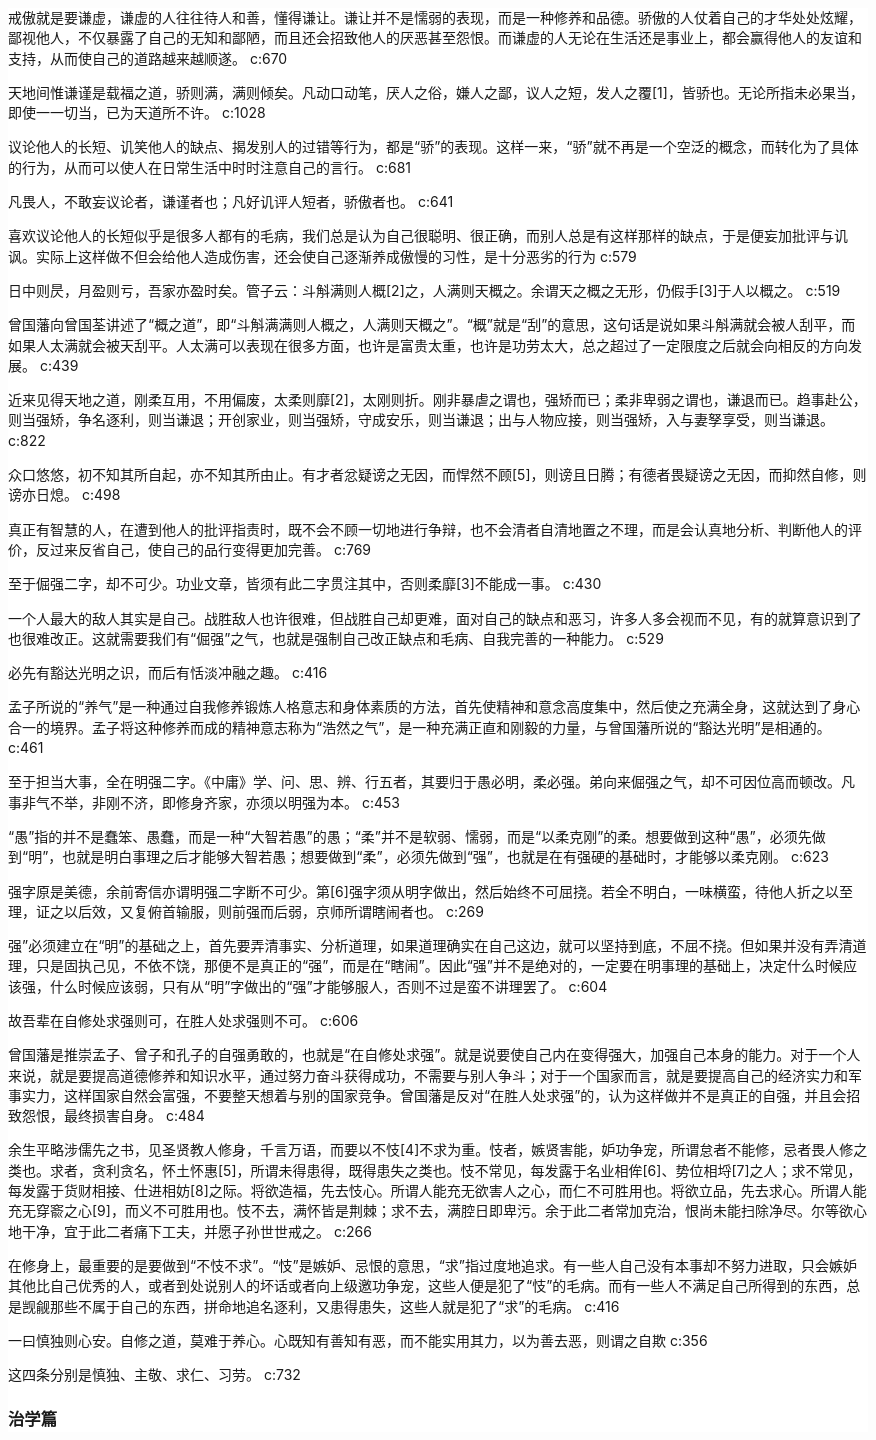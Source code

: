 戒傲就是要谦虚，谦虚的人往往待人和善，懂得谦让。谦让并不是懦弱的表现，而是一种修养和品德。骄傲的人仗着自己的才华处处炫耀，鄙视他人，不仅暴露了自己的无知和鄙陋，而且还会招致他人的厌恶甚至怨恨。而谦虚的人无论在生活还是事业上，都会赢得他人的友谊和支持，从而使自己的道路越来越顺遂。 c:670

天地间惟谦谨是载福之道，骄则满，满则倾矣。凡动口动笔，厌人之俗，嫌人之鄙，议人之短，发人之覆[1]，皆骄也。无论所指未必果当，即使一一切当，已为天道所不许。 c:1028

议论他人的长短、讥笑他人的缺点、揭发别人的过错等行为，都是“骄”的表现。这样一来，“骄”就不再是一个空泛的概念，而转化为了具体的行为，从而可以使人在日常生活中时时注意自己的言行。 c:681

凡畏人，不敢妄议论者，谦谨者也；凡好讥评人短者，骄傲者也。 c:641

喜欢议论他人的长短似乎是很多人都有的毛病，我们总是认为自己很聪明、很正确，而别人总是有这样那样的缺点，于是便妄加批评与讥讽。实际上这样做不但会给他人造成伤害，还会使自己逐渐养成傲慢的习性，是十分恶劣的行为 c:579

日中则昃，月盈则亏，吾家亦盈时矣。管子云：斗斛满则人概[2]之，人满则天概之。余谓天之概之无形，仍假手[3]于人以概之。 c:519

曾国藩向曾国荃讲述了“概之道”，即“斗斛满满则人概之，人满则天概之”。“概”就是“刮”的意思，这句话是说如果斗斛满就会被人刮平，而如果人太满就会被天刮平。人太满可以表现在很多方面，也许是富贵太重，也许是功劳太大，总之超过了一定限度之后就会向相反的方向发展。 c:439

近来见得天地之道，刚柔互用，不用偏废，太柔则靡[2]，太刚则折。刚非暴虐之谓也，强矫而已；柔非卑弱之谓也，谦退而已。趋事赴公，则当强矫，争名逐利，则当谦退；开创家业，则当强矫，守成安乐，则当谦退；出与人物应接，则当强矫，入与妻孥享受，则当谦退。 c:822

众口悠悠，初不知其所自起，亦不知其所由止。有才者忿疑谤之无因，而悍然不顾[5]，则谤且日腾；有德者畏疑谤之无因，而抑然自修，则谤亦日熄。 c:498

真正有智慧的人，在遭到他人的批评指责时，既不会不顾一切地进行争辩，也不会清者自清地置之不理，而是会认真地分析、判断他人的评价，反过来反省自己，使自己的品行变得更加完善。 c:769

至于倔强二字，却不可少。功业文章，皆须有此二字贯注其中，否则柔靡[3]不能成一事。 c:430

一个人最大的敌人其实是自己。战胜敌人也许很难，但战胜自己却更难，面对自己的缺点和恶习，许多人多会视而不见，有的就算意识到了也很难改正。这就需要我们有“倔强”之气，也就是强制自己改正缺点和毛病、自我完善的一种能力。 c:529

必先有豁达光明之识，而后有恬淡冲融之趣。 c:416

孟子所说的“养气”是一种通过自我修养锻炼人格意志和身体素质的方法，首先使精神和意念高度集中，然后使之充满全身，这就达到了身心合一的境界。孟子将这种修养而成的精神意志称为“浩然之气”，是一种充满正直和刚毅的力量，与曾国藩所说的“豁达光明”是相通的。 c:461

至于担当大事，全在明强二字。《中庸》学、问、思、辨、行五者，其要归于愚必明，柔必强。弟向来倔强之气，却不可因位高而顿改。凡事非气不举，非刚不济，即修身齐家，亦须以明强为本。 c:453

“愚”指的并不是蠢笨、愚蠢，而是一种“大智若愚”的愚；“柔”并不是软弱、懦弱，而是“以柔克刚”的柔。想要做到这种“愚”，必须先做到“明”，也就是明白事理之后才能够大智若愚；想要做到“柔”，必须先做到“强”，也就是在有强硬的基础时，才能够以柔克刚。 c:623

强字原是美德，余前寄信亦谓明强二字断不可少。第[6]强字须从明字做出，然后始终不可屈挠。若全不明白，一味横蛮，待他人折之以至理，证之以后效，又复俯首输服，则前强而后弱，京师所谓瞎闹者也。 c:269

强”必须建立在“明”的基础之上，首先要弄清事实、分析道理，如果道理确实在自己这边，就可以坚持到底，不屈不挠。但如果并没有弄清道理，只是固执己见，不依不饶，那便不是真正的“强”，而是在“瞎闹”。因此“强”并不是绝对的，一定要在明事理的基础上，决定什么时候应该强，什么时候应该弱，只有从“明”字做出的“强”才能够服人，否则不过是蛮不讲理罢了。 c:604

故吾辈在自修处求强则可，在胜人处求强则不可。 c:606

曾国藩是推崇孟子、曾子和孔子的自强勇敢的，也就是“在自修处求强”。就是说要使自己内在变得强大，加强自己本身的能力。对于一个人来说，就是要提高道德修养和知识水平，通过努力奋斗获得成功，不需要与别人争斗；对于一个国家而言，就是要提高自己的经济实力和军事实力，这样国家自然会富强，不要整天想着与别的国家竞争。曾国藩是反对“在胜人处求强”的，认为这样做并不是真正的自强，并且会招致怨恨，最终损害自身。 c:484

余生平略涉儒先之书，见圣贤教人修身，千言万语，而要以不忮[4]不求为重。忮者，嫉贤害能，妒功争宠，所谓怠者不能修，忌者畏人修之类也。求者，贪利贪名，怀土怀惠[5]，所谓未得患得，既得患失之类也。忮不常见，每发露于名业相侔[6]、势位相埒[7]之人；求不常见，每发露于货财相接、仕进相妨[8]之际。将欲造福，先去忮心。所谓人能充无欲害人之心，而仁不可胜用也。将欲立品，先去求心。所谓人能充无穿窬之心[9]，而义不可胜用也。忮不去，满怀皆是荆棘；求不去，满腔日即卑污。余于此二者常加克治，恨尚未能扫除净尽。尔等欲心地干净，宜于此二者痛下工夫，并愿子孙世世戒之。 c:266

在修身上，最重要的是要做到“不忮不求”。“忮”是嫉妒、忌恨的意思，“求”指过度地追求。有一些人自己没有本事却不努力进取，只会嫉妒其他比自己优秀的人，或者到处说别人的坏话或者向上级邀功争宠，这些人便是犯了“忮”的毛病。而有一些人不满足自己所得到的东西，总是觊觎那些不属于自己的东西，拼命地追名逐利，又患得患失，这些人就是犯了“求”的毛病。 c:416

一曰慎独则心安。自修之道，莫难于养心。心既知有善知有恶，而不能实用其力，以为善去恶，则谓之自欺 c:356

这四条分别是慎独、主敬、求仁、习劳。 c:732

### 治学篇
